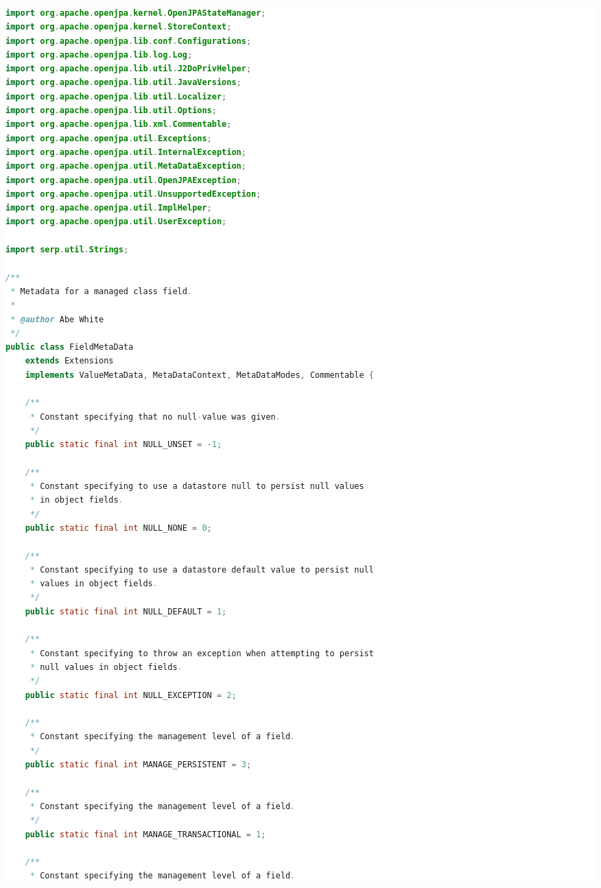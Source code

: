 ```java
import org.apache.openjpa.kernel.OpenJPAStateManager;
import org.apache.openjpa.kernel.StoreContext;
import org.apache.openjpa.lib.conf.Configurations;
import org.apache.openjpa.lib.log.Log;
import org.apache.openjpa.lib.util.J2DoPrivHelper;
import org.apache.openjpa.lib.util.JavaVersions;
import org.apache.openjpa.lib.util.Localizer;
import org.apache.openjpa.lib.util.Options;
import org.apache.openjpa.lib.xml.Commentable;
import org.apache.openjpa.util.Exceptions;
import org.apache.openjpa.util.InternalException;
import org.apache.openjpa.util.MetaDataException;
import org.apache.openjpa.util.OpenJPAException;
import org.apache.openjpa.util.UnsupportedException;
import org.apache.openjpa.util.ImplHelper;
import org.apache.openjpa.util.UserException;

import serp.util.Strings;

/**
 * Metadata for a managed class field.
 *
 * @author Abe White
 */
public class FieldMetaData
    extends Extensions
    implements ValueMetaData, MetaDataContext, MetaDataModes, Commentable {
    
    /**
     * Constant specifying that no null-value was given.
     */
    public static final int NULL_UNSET = -1;

    /**
     * Constant specifying to use a datastore null to persist null values
     * in object fields.
     */
    public static final int NULL_NONE = 0;

    /**
     * Constant specifying to use a datastore default value to persist null
     * values in object fields.
     */
    public static final int NULL_DEFAULT = 1;

    /**
     * Constant specifying to throw an exception when attempting to persist
     * null values in object fields.
     */
    public static final int NULL_EXCEPTION = 2;

    /**
     * Constant specifying the management level of a field.
     */
    public static final int MANAGE_PERSISTENT = 3;

    /**
     * Constant specifying the management level of a field.
     */
    public static final int MANAGE_TRANSACTIONAL = 1;

    /**
     * Constant specifying the management level of a field.
```